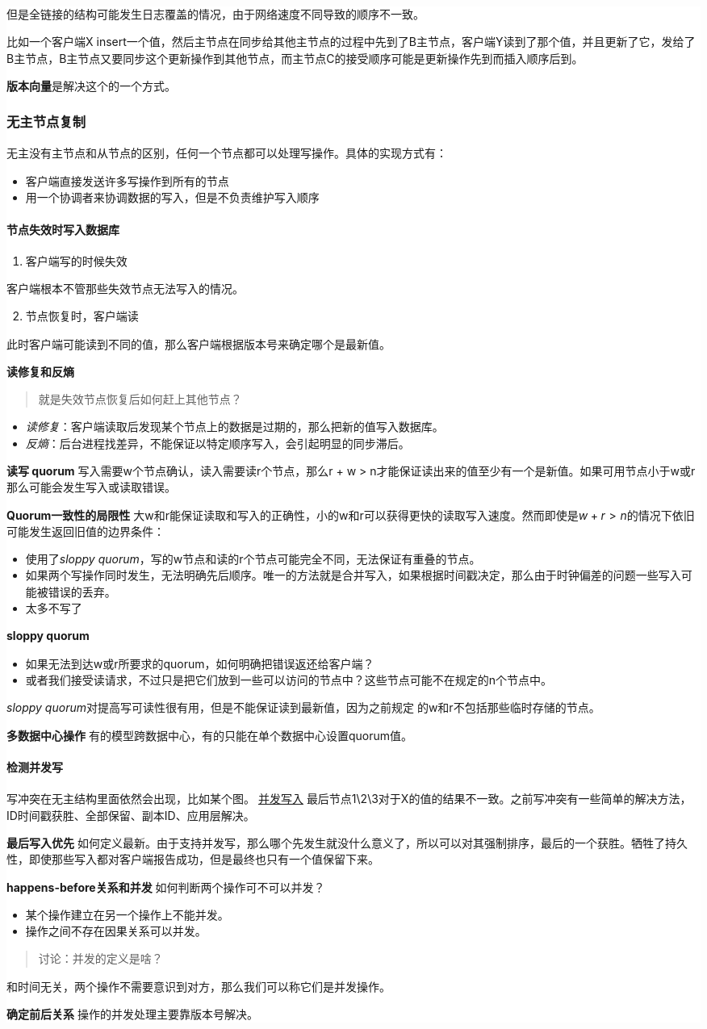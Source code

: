 但是全链接的结构可能发生日志覆盖的情况，由于网络速度不同导致的顺序不一致。

比如一个客户端X insert一个值，然后主节点在同步给其他主节点的过程中先到了B主节点，客户端Y读到了那个值，并且更新了它，发给了B主节点，B主节点又要同步这个更新操作到其他节点，而主节点C的接受顺序可能是更新操作先到而插入顺序后到。

**版本向量**是解决这个的一个方式。

### 无主节点复制
无主没有主节点和从节点的区别，任何一个节点都可以处理写操作。具体的实现方式有：
- 客户端直接发送许多写操作到所有的节点
- 用一个协调者来协调数据的写入，但是不负责维护写入顺序

#### 节点失效时写入数据库
1. 客户端写的时候失效

客户端根本不管那些失效节点无法写入的情况。

2. 节点恢复时，客户端读

此时客户端可能读到不同的值，那么客户端根据版本号来确定哪个是最新值。

**读修复和反熵**
> 就是失效节点恢复后如何赶上其他节点？

- *读修复*：客户端读取后发现某个节点上的数据是过期的，那么把新的值写入数据库。
- *反熵*：后台进程找差异，不能保证以特定顺序写入，会引起明显的同步滞后。

**读写 quorum**
写入需要w个节点确认，读入需要读r个节点，那么r + w > n才能保证读出来的值至少有一个是新值。如果可用节点小于w或r那么可能会发生写入或读取错误。

**Quorum一致性的局限性**
大w和r能保证读取和写入的正确性，小的w和r可以获得更快的读取写入速度。然而即使是$w + r > n$的情况下依旧可能发生返回旧值的边界条件：
- 使用了*sloppy quorum*，写的w节点和读的r个节点可能完全不同，无法保证有重叠的节点。
- 如果两个写操作同时发生，无法明确先后顺序。唯一的方法就是合并写入，如果根据时间戳决定，那么由于时钟偏差的问题一些写入可能被错误的丢弃。
- 太多不写了

**sloppy quorum**
- 如果无法到达w或r所要求的quorum，如何明确把错误返还给客户端？
- 或者我们接受读请求，不过只是把它们放到一些可以访问的节点中？这些节点可能不在规定的n个节点中。

*sloppy quorum*对提高写可读性很有用，但是不能保证读到最新值，因为之前规定
的w和r不包括那些临时存储的节点。

**多数据中心操作**
有的模型跨数据中心，有的只能在单个数据中心设置quorum值。

#### 检测并发写
写冲突在无主结构里面依然会出现，比如某个图。
[并发写入](https://github.com/qinggniq/Note/GO/MIT6.824/imags/并发写.png)
最后节点1\2\3对于X的值的结果不一致。之前写冲突有一些简单的解决方法，ID时间戳获胜、全部保留、副本ID、应用层解决。

**最后写入优先**
如何定义最新。由于支持并发写，那么哪个先发生就没什么意义了，所以可以对其强制排序，最后的一个获胜。牺牲了持久性，即使那些写入都对客户端报告成功，但是最终也只有一个值保留下来。

**happens-before关系和并发**
如何判断两个操作可不可以并发？
- 某个操作建立在另一个操作上不能并发。
- 操作之间不存在因果关系可以并发。

> 讨论：并发的定义是啥？

和时间无关，两个操作不需要意识到对方，那么我们可以称它们是并发操作。

**确定前后关系**
操作的并发处理主要靠版本号解决。

